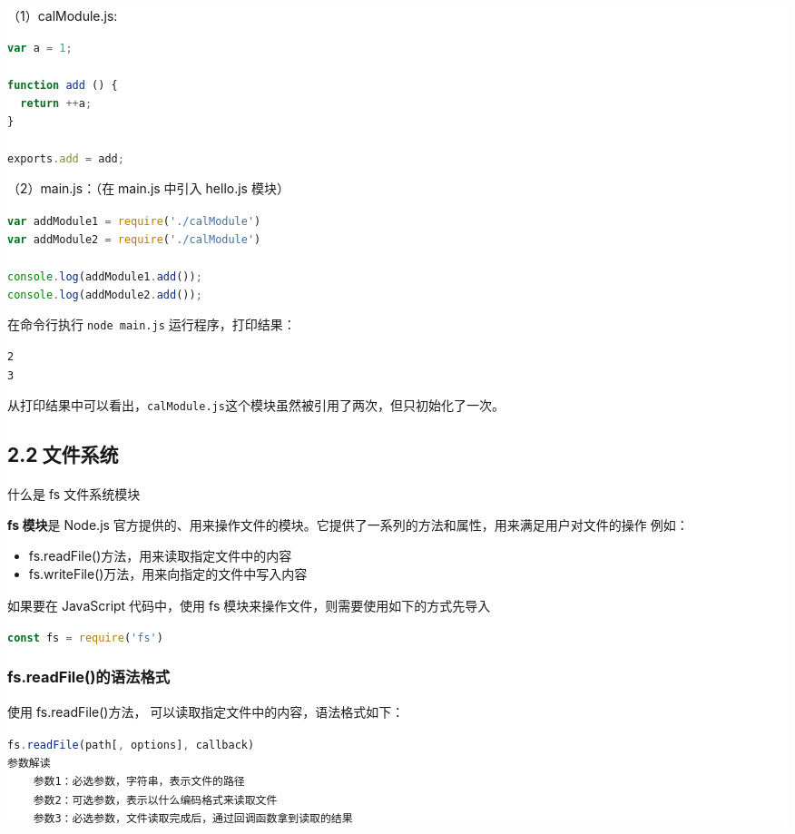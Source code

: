 （1）calModule.js:

```js
var a = 1;

function add () {
  return ++a;
}

exports.add = add;
```

（2）main.js：（在 main.js 中引入 hello.js 模块）

```js
var addModule1 = require('./calModule')
var addModule2 = require('./calModule')

console.log(addModule1.add());
console.log(addModule2.add());
```

在命令行执行 `node main.js` 运行程序，打印结果：

```bash
2
3
```

从打印结果中可以看出，`calModule.js`这个模块虽然被引用了两次，但只初始化了一次。



## 2.2 文件系统

什么是 fs 文件系统模块

**fs 模块**是 Node.js 官方提供的、用来操作文件的模块。它提供了一系列的方法和属性，用来满足用户对文件的操作
例如：

- fs.readFile()方法，用来读取指定文件中的内容
- fs.writeFile()万法，用来向指定的文件中写入内容

如果要在 JavaScript 代码中，使用 fs 模块来操作文件，则需要使用如下的方式先导入

 ```js
 const fs = require('fs')
 ```

### fs.readFile()的语法格式

使用 fs.readFile()方法， 可以读取指定文件中的内容，语法格式如下：

```js
fs.readFile(path[, options], callback)
参数解读
	参数1：必选参数，字符串，表示文件的路径
	参数2：可选参数，表示以什么编码格式来读取文件
	参数3：必选参数，文件读取完成后，通过回调函数拿到读取的结果
```
